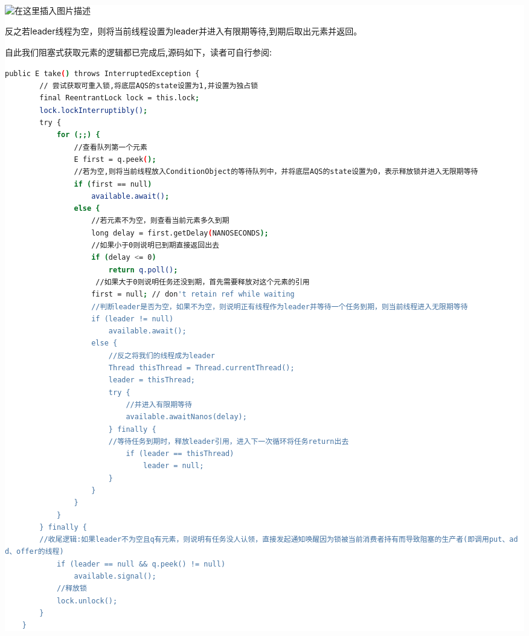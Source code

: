 
![在这里插入图片描述](https://qiniuyun.sharkchili.com/img202306301213007.png)




反之若leader线程为空，则将当前线程设置为leader并进入有限期等待,到期后取出元素并返回。





自此我们阻塞式获取元素的逻辑都已完成后,源码如下，读者可自行参阅:


```bash
public E take() throws InterruptedException {
		// 尝试获取可重入锁,将底层AQS的state设置为1,并设置为独占锁
        final ReentrantLock lock = this.lock;
        lock.lockInterruptibly();
        try {
            for (;;) {
                //查看队列第一个元素
                E first = q.peek();
                //若为空,则将当前线程放入ConditionObject的等待队列中，并将底层AQS的state设置为0，表示释放锁并进入无限期等待
                if (first == null)
                    available.await();
                else {
                	//若元素不为空，则查看当前元素多久到期
                    long delay = first.getDelay(NANOSECONDS);
                    //如果小于0则说明已到期直接返回出去
                    if (delay <= 0)
                        return q.poll();
                     //如果大于0则说明任务还没到期，首先需要释放对这个元素的引用
                    first = null; // don't retain ref while waiting
                    //判断leader是否为空，如果不为空，则说明正有线程作为leader并等待一个任务到期，则当前线程进入无限期等待
                    if (leader != null)
                        available.await();
                    else {
                    	//反之将我们的线程成为leader
                        Thread thisThread = Thread.currentThread();
                        leader = thisThread;
                        try {
                        	//并进入有限期等待
                            available.awaitNanos(delay);
                        } finally {
                        //等待任务到期时，释放leader引用，进入下一次循环将任务return出去
                            if (leader == thisThread)
                                leader = null;
                        }
                    }
                }
            }
        } finally {
        //收尾逻辑:如果leader不为空且q有元素，则说明有任务没人认领，直接发起通知唤醒因为锁被当前消费者持有而导致阻塞的生产者(即调用put、add、offer的线程)
            if (leader == null && q.peek() != null)
                available.signal();
            //释放锁
            lock.unlock();
        }
    }
```
